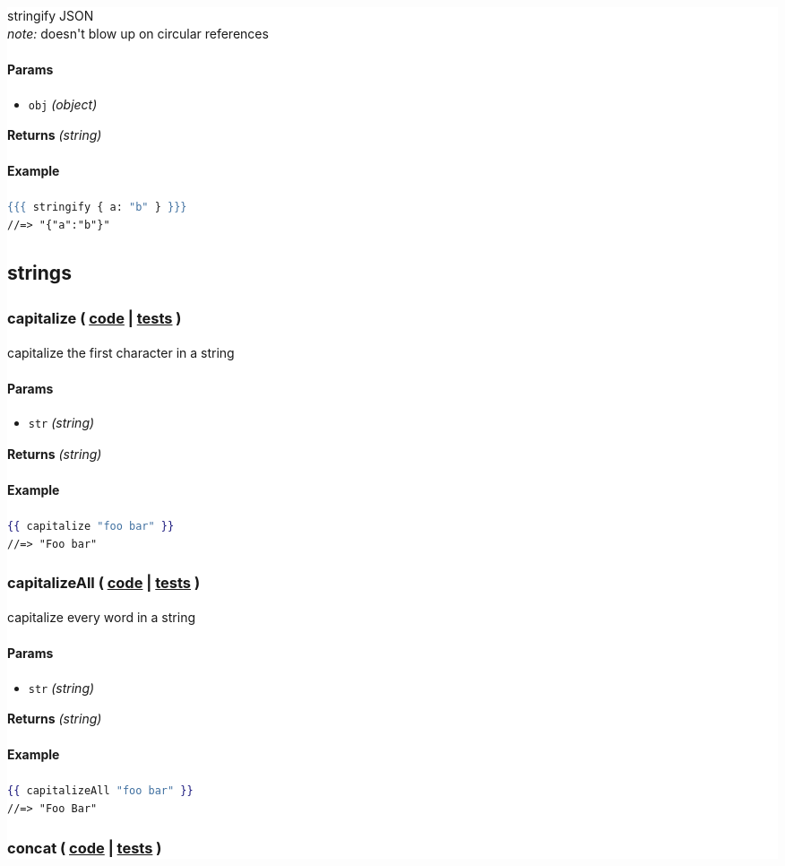 stringify JSON<br /> _note:_  doesn't blow up on circular references

#### Params
* `obj` _(object)_ 

**Returns** _(string)_ 

#### Example

```hbs
{{{ stringify { a: "b" } }}}
//=> "{"a":"b"}"
```

## strings


### capitalize ( [code](https://github.com/nymag/nymag-handlebars/blob/master/helpers/strings/capitalize.js) | [tests](https://github.com/nymag/nymag-handlebars/blob/master/helpers/strings/capitalize.test.js) )

capitalize the first character in a string

#### Params
* `str` _(string)_ 

**Returns** _(string)_ 

#### Example

```hbs
{{ capitalize "foo bar" }}
//=> "Foo bar"
```

### capitalizeAll ( [code](https://github.com/nymag/nymag-handlebars/blob/master/helpers/strings/capitalizeAll.js) | [tests](https://github.com/nymag/nymag-handlebars/blob/master/helpers/strings/capitalizeAll.test.js) )

capitalize every word in a string

#### Params
* `str` _(string)_ 

**Returns** _(string)_ 

#### Example

```hbs
{{ capitalizeAll "foo bar" }}
//=> "Foo Bar"
```

### concat ( [code](https://github.com/nymag/nymag-handlebars/blob/master/helpers/strings/concat.js) | [tests](https://github.com/nymag/nymag-handlebars/blob/master/helpers/strings/concat.test.js) )
